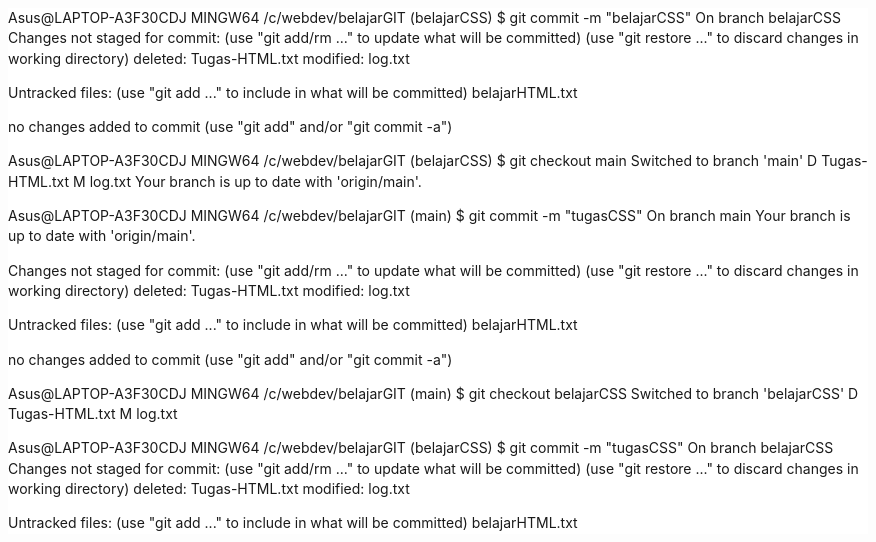 Asus@LAPTOP-A3F30CDJ MINGW64 /c/webdev/belajarGIT (belajarCSS)
$ git commit -m "belajarCSS"
On branch belajarCSS
Changes not staged for commit:
  (use "git add/rm <file>..." to update what will be committed)
  (use "git restore <file>..." to discard changes in working directory)
        deleted:    Tugas-HTML.txt
        modified:   log.txt

Untracked files:
  (use "git add <file>..." to include in what will be committed)
        belajarHTML.txt

no changes added to commit (use "git add" and/or "git commit -a")

Asus@LAPTOP-A3F30CDJ MINGW64 /c/webdev/belajarGIT (belajarCSS)
$ git checkout main
Switched to branch 'main'
D       Tugas-HTML.txt
M       log.txt
Your branch is up to date with 'origin/main'.

Asus@LAPTOP-A3F30CDJ MINGW64 /c/webdev/belajarGIT (main)
$ git commit -m "tugasCSS"
On branch main
Your branch is up to date with 'origin/main'.

Changes not staged for commit:
  (use "git add/rm <file>..." to update what will be committed)
  (use "git restore <file>..." to discard changes in working directory)
        deleted:    Tugas-HTML.txt
        modified:   log.txt

Untracked files:
  (use "git add <file>..." to include in what will be committed)
        belajarHTML.txt

no changes added to commit (use "git add" and/or "git commit -a")

Asus@LAPTOP-A3F30CDJ MINGW64 /c/webdev/belajarGIT (main)
$ git checkout belajarCSS
Switched to branch 'belajarCSS'
D       Tugas-HTML.txt
M       log.txt

Asus@LAPTOP-A3F30CDJ MINGW64 /c/webdev/belajarGIT (belajarCSS)
$ git commit -m "tugasCSS"
On branch belajarCSS
Changes not staged for commit:
  (use "git add/rm <file>..." to update what will be committed)
  (use "git restore <file>..." to discard changes in working directory)
        deleted:    Tugas-HTML.txt
        modified:   log.txt

Untracked files:
  (use "git add <file>..." to include in what will be committed)
        belajarHTML.txt
